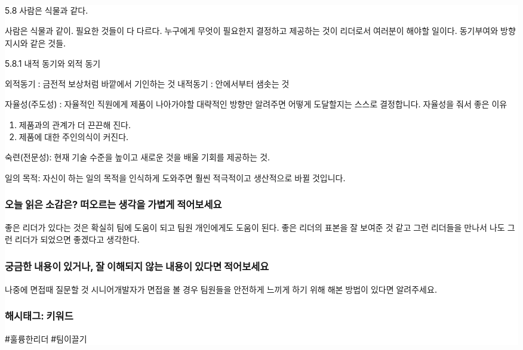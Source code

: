 5.8 사람은 식물과 같다.

사람은 식물과 같이. 필요한 것들이 다 다르다.
누구에게 무엇이 필요한지 결정하고 제공하는 것이 리더로서 여러분이 해야할 일이다. 동기부여와 방향지시와 같은 것들.

5.8.1 내적 동기와 외적 동기

외적동기 : 금전적 보상처럼 바깥에서 기인하는 것
내적동기 : 안에서부터 샘솟는 것

자율성(주도성) : 자율적인 직원에게 제품이 나아가야할 대략적인 방향만 알려주면 어떻게 도달할지는 스스로 결정합니다.
자율성을 줘서 좋은 이유

1. 제품과의 관계가 더 끈끈해 진다.
2. 제품에 대한 주인의식이 커진다.

숙련(전문성): 현재 기술 수준을 높이고 새로운 것을 배울 기회를 제공하는 것.

일의 목적: 자신이 하는 일의 목적을 인식하게 도와주면 훨씬 적극적이고 생산적으로 바뀔 것입니다.

### 오늘 읽은 소감은? 떠오르는 생각을 가볍게 적어보세요

좋은 리더가 있다는 것은 확실히 팀에 도움이 되고 팀원 개인에게도 도움이 된다. 좋은 리더의 표본을 잘 보여준 것 같고 그런 리더들을 만나서 나도 그런 리더가 되었으면 좋겠다고 생각한다.

### 궁금한 내용이 있거나, 잘 이해되지 않는 내용이 있다면 적어보세요

나중에 면접때 질문할 것
시니어개발자가 면접을 볼 경우 팀원들을 안전하게 느끼게 하기 위해 해본 방법이 있다면 알려주세요.

### 해시태그: 키워드

#훌륭한리더 #팀이끌기